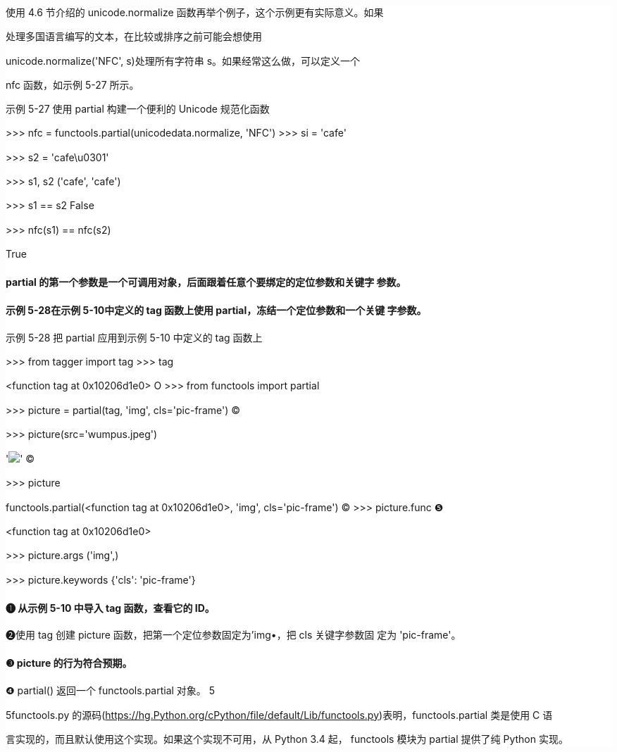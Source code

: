 使用 4.6 节介绍的 unicode.normalize 函数再举个例子，这个示例更有实际意义。如果

处理多国语言编写的文本，在比较或排序之前可能会想使用

unicode.normalize('NFC', s)处理所有字符串 s。如果经常这么做，可以定义一个

nfc 函数，如示例 5-27 所示。

示例 5-27 使用 partial 构建一个便利的 Unicode 规范化函数

\>>> nfc = functools.partial(unicodedata.normalize, 'NFC') >>> si = 'cafe'

\>>> s2 = 'cafe\u0301'

\>>> s1, s2 ('cafe', 'cafe')

\>>> s1 == s2 False

\>>> nfc(s1) == nfc(s2)

True

#### partial 的第一个参数是一个可调用对象，后面跟着任意个要绑定的定位参数和关键字 参数。

#### 示例 5-28在示例 5-10中定义的 tag 函数上使用 partial，冻结一个定位参数和一个关键 字参数。

示例 5-28 把 partial 应用到示例 5-10 中定义的 tag 函数上

\>>> from tagger import tag >>> tag

<function tag at 0x10206d1e0> O >>> from functools import partial

\>>> picture = partial(tag, 'img', cls='pic-frame') ©

\>>> picture(src='wumpus.jpeg')

'<img class="pic-frame" src="wumpus.jpeg" />'    ©

\>>> picture

functools.partial(<function tag at 0x10206d1e0>, 'img', cls='pic-frame') © >>> picture.func ❺

<function tag at 0x10206d1e0>

\>>> picture.args ('img',)

\>>> picture.keywords {'cls': 'pic-frame'}

#### ❶ 从示例 5-10 中导入 tag 函数，查看它的 ID。

❷使用 tag 创建 picture 函数，把第一个定位参数固定为’img•，把 cls 关键字参数固 定为 'pic-frame'。

#### ❸ picture 的行为符合预期。

❹ partial() 返回一个 functools.partial 对象。 5

5functools.py 的源码(<https://hg.Python.org/cPython/file/default/Lib/functools.py>)表明，functools.partial 类是使用 C 语

言实现的，而且默认使用这个实现。如果这个实现不可用，从 Python 3.4 起， functools 模块为 partial 提供了纯 Python 实现。
